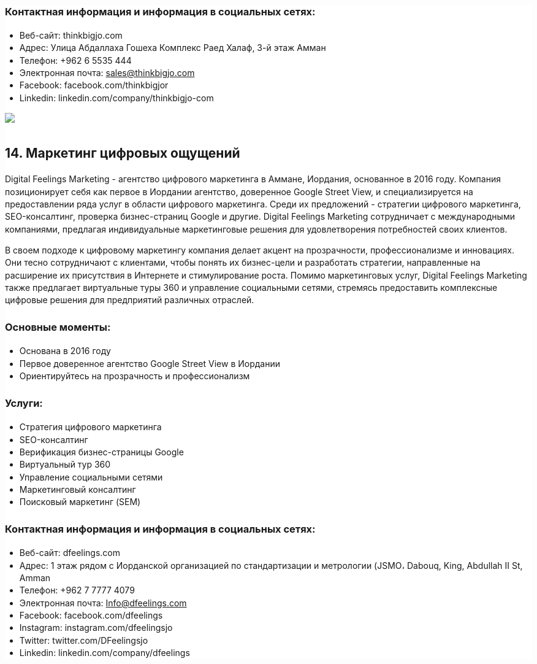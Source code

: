 ### Контактная информация и информация в социальных сетях:

* Веб-сайт: thinkbigjo.com
* Адрес: Улица Абдаллаха Гошеха Комплекс Раед Халаф, 3-й этаж Амман
* Телефон: +962 6 5535 444
* Электронная почта: sales@thinkbigjo.com
* Facebook: facebook.com/thinkbigjor
* Linkedin: linkedin.com/company/thinkbigjo-com

![](https://www.link-assistant.com/articles/wp-content/uploads/2024/08/Digital-Feelings-Marketing.png)

## 14\. Маркетинг цифровых ощущений

Digital Feelings Marketing - агентство цифрового маркетинга в Аммане, Иордания, основанное в 2016 году. Компания позиционирует себя как первое в Иордании агентство, доверенное Google Street View, и специализируется на предоставлении ряда услуг в области цифрового маркетинга. Среди их предложений - стратегии цифрового маркетинга, SEO-консалтинг, проверка бизнес-страниц Google и другие. Digital Feelings Marketing сотрудничает с международными компаниями, предлагая индивидуальные маркетинговые решения для удовлетворения потребностей своих клиентов.

В своем подходе к цифровому маркетингу компания делает акцент на прозрачности, профессионализме и инновациях. Они тесно сотрудничают с клиентами, чтобы понять их бизнес-цели и разработать стратегии, направленные на расширение их присутствия в Интернете и стимулирование роста. Помимо маркетинговых услуг, Digital Feelings Marketing также предлагает виртуальные туры 360 и управление социальными сетями, стремясь предоставить комплексные цифровые решения для предприятий различных отраслей.

### Основные моменты:

* Основана в 2016 году
* Первое доверенное агентство Google Street View в Иордании
* Ориентируйтесь на прозрачность и профессионализм

### Услуги:

* Стратегия цифрового маркетинга
* SEO-консалтинг
* Верификация бизнес-страницы Google
* Виртуальный тур 360
* Управление социальными сетями
* Маркетинговый консалтинг
* Поисковый маркетинг (SEM)

### Контактная информация и информация в социальных сетях:

* Веб-сайт: dfeelings.com
* Адрес: 1 этаж рядом с Иорданской организацией по стандартизации и метрологии (JSMO، Dabouq, King, Abdullah II St, Amman
* Телефон: +962 7 7777 4079
* Электронная почта: Info@dfeelings.com
* Facebook: facebook.com/dfeelings
* Instagram: instagram.com/dfeelingsjo
* Twitter: twitter.com/DFeelingsjo
* Linkedin: linkedin.com/company/dfeelings
